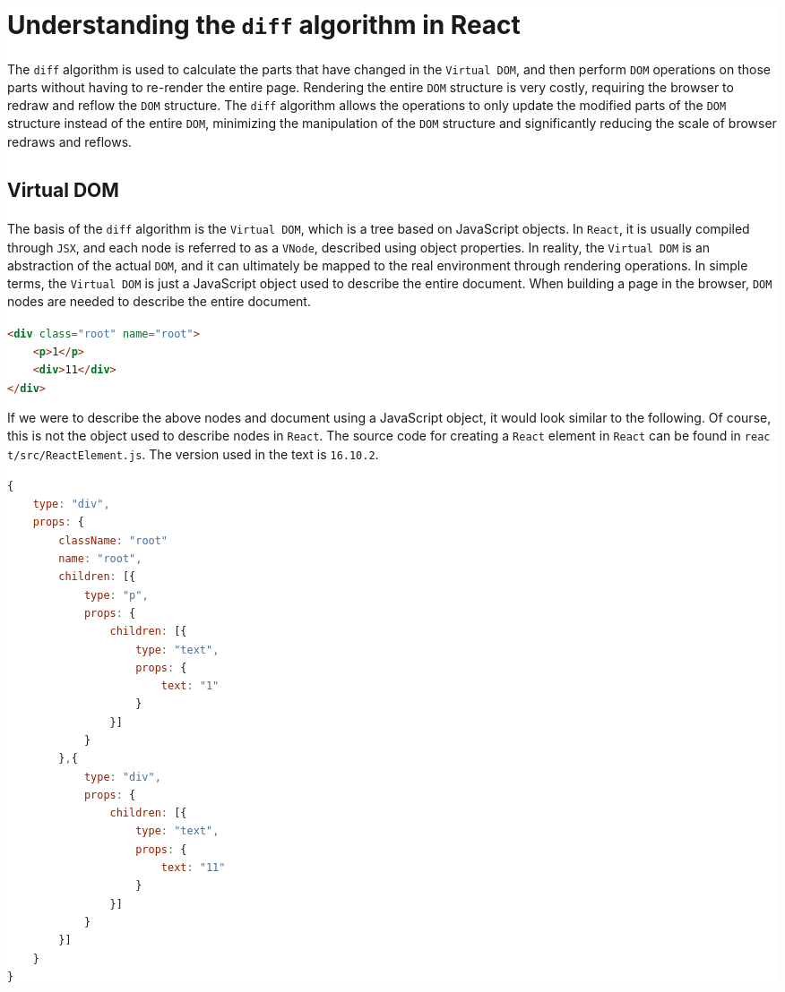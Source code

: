 # Understanding the `diff` algorithm in React
The `diff` algorithm is used to calculate the parts that have changed in the `Virtual DOM`, and then perform `DOM` operations on those parts without having to re-render the entire page. Rendering the entire `DOM` structure is very costly, requiring the browser to redraw and reflow the `DOM` structure. The `diff` algorithm allows the operations to only update the modified parts of the `DOM` structure instead of the entire `DOM`, minimizing the manipulation of the `DOM` structure and significantly reducing the scale of browser redraws and reflows.

## Virtual DOM
The basis of the `diff` algorithm is the `Virtual DOM`, which is a tree based on JavaScript objects. In `React`, it is usually compiled through `JSX`, and each node is referred to as a `VNode`, described using object properties. In reality, the `Virtual DOM` is an abstraction of the actual `DOM`, and it can ultimately be mapped to the real environment through rendering operations. In simple terms, the `Virtual DOM` is just a JavaScript object used to describe the entire document. When building a page in the browser, `DOM` nodes are needed to describe the entire document.

```html
<div class="root" name="root">
    <p>1</p>
    <div>11</div>
</div>
```

If we were to describe the above nodes and document using a JavaScript object, it would look similar to the following. Of course, this is not the object used to describe nodes in `React`. The source code for creating a `React` element in `React` can be found in `react/src/ReactElement.js`. The version used in the text is `16.10.2`.

```javascript
{
    type: "div",
    props: {
        className: "root"
        name: "root",
        children: [{
            type: "p",
            props: {
                children: [{
                    type: "text",
                    props: {
                        text: "1"
                    }
                }]
            }    
        },{
            type: "div",
            props: {
                children: [{
                    type: "text",
                    props: {
                        text: "11"
                    }
                }]
            }
        }]
    }
}
```
